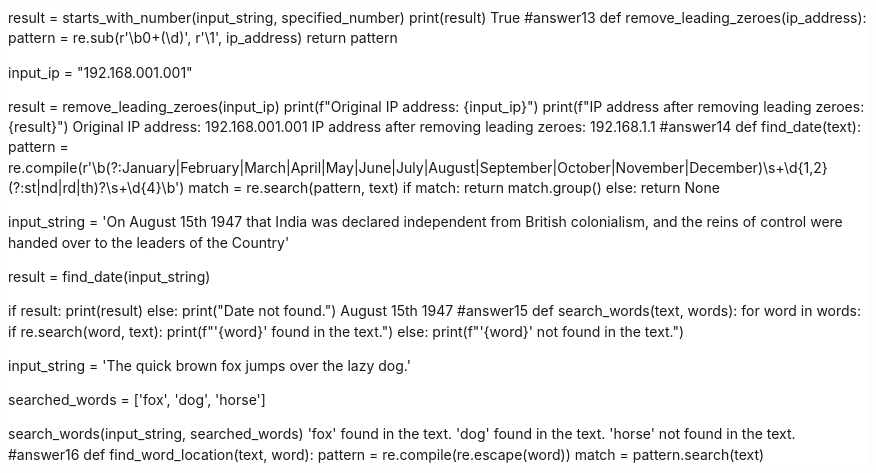 result = starts_with_number(input_string, specified_number)
print(result)
True
#answer13
def remove_leading_zeroes(ip_address):
    pattern = re.sub(r'\b0+(\d)', r'\1', ip_address)
    return pattern

input_ip = "192.168.001.001"

result = remove_leading_zeroes(input_ip)
print(f"Original IP address: {input_ip}")
print(f"IP address after removing leading zeroes: {result}")
Original IP address: 192.168.001.001
IP address after removing leading zeroes: 192.168.1.1
#answer14
def find_date(text):
    pattern = re.compile(r'\b(?:January|February|March|April|May|June|July|August|September|October|November|December)\s+\d{1,2}(?:st|nd|rd|th)?\s+\d{4}\b')
    match = re.search(pattern, text)
    if match:
        return match.group()
    else:
        return None

input_string = 'On August 15th 1947 that India was declared independent from British colonialism, and the reins of control were handed over to the leaders of the Country'

result = find_date(input_string)

if result:
    print(result)
else:
    print("Date not found.")
August 15th 1947
#answer15
def search_words(text, words):
    for word in words:
        if re.search(word, text):
            print(f"'{word}' found in the text.")
        else:
            print(f"'{word}' not found in the text.")

input_string = 'The quick brown fox jumps over the lazy dog.'

searched_words = ['fox', 'dog', 'horse']

search_words(input_string, searched_words)
'fox' found in the text.
'dog' found in the text.
'horse' not found in the text.
 #answer16
def find_word_location(text, word):
    pattern = re.compile(re.escape(word))
    match = pattern.search(text)
   